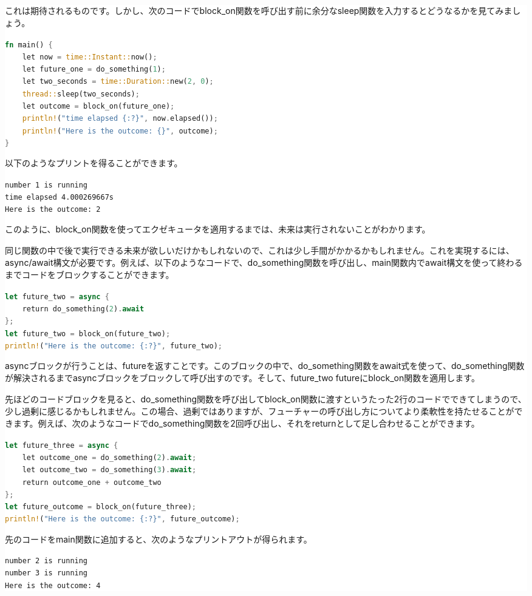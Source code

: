 これは期待されるものです。しかし、次のコードでblock_on関数を呼び出す前に余分なsleep関数を入力するとどうなるかを見てみましょう。

```rust
fn main() {
    let now = time::Instant::now();
    let future_one = do_something(1);
    let two_seconds = time::Duration::new(2, 0);
    thread::sleep(two_seconds);
    let outcome = block_on(future_one);
    println!("time elapsed {:?}", now.elapsed());
    println!("Here is the outcome: {}", outcome);
}
```

以下のようなプリントを得ることができます。

```
number 1 is running
time elapsed 4.000269667s
Here is the outcome: 2
```

このように、block_on関数を使ってエクゼキュータを適用するまでは、未来は実行されないことがわかります。

同じ関数の中で後で実行できる未来が欲しいだけかもしれないので、これは少し手間がかかるかもしれません。これを実現するには、async/await構文が必要です。例えば、以下のようなコードで、do_something関数を呼び出し、main関数内でawait構文を使って終わるまでコードをブロックすることができます。

```rust
let future_two = async {
    return do_something(2).await
};
let future_two = block_on(future_two);
println!("Here is the outcome: {:?}", future_two);
```

asyncブロックが行うことは、futureを返すことです。このブロックの中で、do_something関数をawait式を使って、do_something関数が解決されるまでasyncブロックをブロックして呼び出すのです。そして、future_two futureにblock_on関数を適用します。

先ほどのコードブロックを見ると、do_something関数を呼び出してblock_on関数に渡すというたった2行のコードでできてしまうので、少し過剰に感じるかもしれません。この場合、過剰ではありますが、フューチャーの呼び出し方についてより柔軟性を持たせることができます。例えば、次のようなコードでdo_something関数を2回呼び出し、それをreturnとして足し合わせることができます。

```rust
let future_three = async {
    let outcome_one = do_something(2).await;
    let outcome_two = do_something(3).await;
    return outcome_one + outcome_two
};
let future_outcome = block_on(future_three);
println!("Here is the outcome: {:?}", future_outcome);
```

先のコードをmain関数に追加すると、次のようなプリントアウトが得られます。

```
number 2 is running
number 3 is running
Here is the outcome: 4
```
